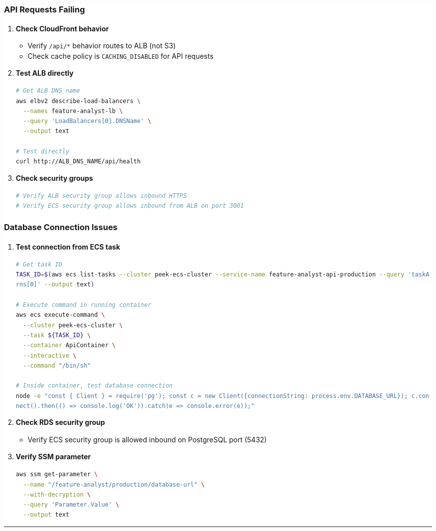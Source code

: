 ### API Requests Failing

1. **Check CloudFront behavior**
   - Verify `/api/*` behavior routes to ALB (not S3)
   - Check cache policy is `CACHING_DISABLED` for API requests

2. **Test ALB directly**
   ```bash
   # Get ALB DNS name
   aws elbv2 describe-load-balancers \
     --names feature-analyst-lb \
     --query 'LoadBalancers[0].DNSName' \
     --output text

   # Test directly
   curl http://ALB_DNS_NAME/api/health
   ```

3. **Check security groups**
   ```bash
   # Verify ALB security group allows inbound HTTPS
   # Verify ECS security group allows inbound from ALB on port 3001
   ```

### Database Connection Issues

1. **Test connection from ECS task**
   ```bash
   # Get task ID
   TASK_ID=$(aws ecs list-tasks --cluster peek-ecs-cluster --service-name feature-analyst-api-production --query 'taskArns[0]' --output text)

   # Execute command in running container
   aws ecs execute-command \
     --cluster peek-ecs-cluster \
     --task ${TASK_ID} \
     --container ApiContainer \
     --interactive \
     --command "/bin/sh"

   # Inside container, test database connection
   node -e "const { Client } = require('pg'); const c = new Client({connectionString: process.env.DATABASE_URL}); c.connect().then(() => console.log('OK')).catch(e => console.error(e));"
   ```

2. **Check RDS security group**
   - Verify ECS security group is allowed inbound on PostgreSQL port (5432)

3. **Verify SSM parameter**
   ```bash
   aws ssm get-parameter \
     --name "/feature-analyst/production/database-url" \
     --with-decryption \
     --query 'Parameter.Value' \
     --output text
   ```

---